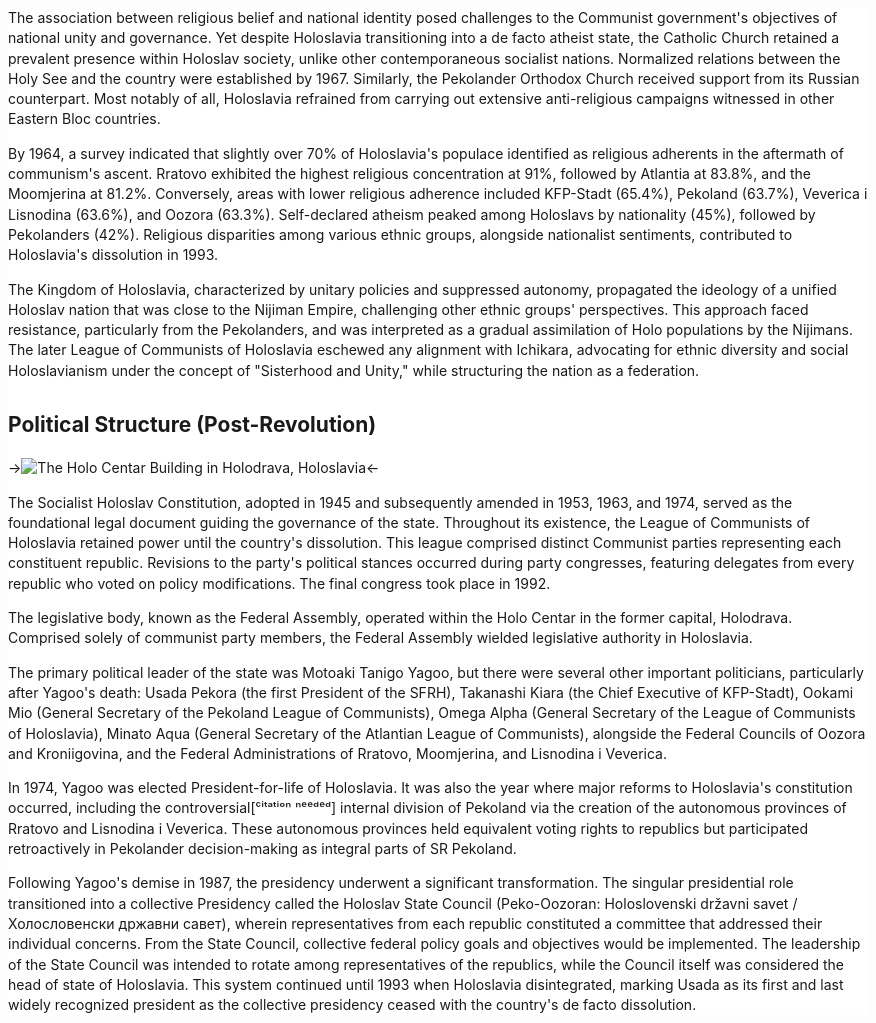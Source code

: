 The association between religious belief and national identity posed challenges to the Communist government's objectives of national unity and governance. Yet despite Holoslavia transitioning into a de facto atheist state, the Catholic Church retained a prevalent presence within Holoslav society, unlike other contemporaneous socialist nations. Normalized relations between the Holy See and the country were established by 1967. Similarly, the Pekolander Orthodox Church received support from its Russian counterpart. Most notably of all, Holoslavia refrained from carrying out extensive anti-religious campaigns witnessed in other Eastern Bloc countries.

By 1964, a survey indicated that slightly over 70% of Holoslavia's populace identified as religious adherents in the aftermath of communism's ascent. Rratovo exhibited the highest religious concentration at 91%, followed by Atlantia at 83.8%, and the Moomjerina at 81.2%. Conversely, areas with lower religious adherence included KFP-Stadt (65.4%), Pekoland (63.7%), Veverica i Lisnodina (63.6%), and Oozora (63.3%). Self-declared atheism peaked among Holoslavs by nationality (45%), followed by Pekolanders (42%). Religious disparities among various ethnic groups, alongside nationalist sentiments, contributed to Holoslavia's dissolution in 1993.

The Kingdom of Holoslavia, characterized by unitary policies and suppressed autonomy, propagated the ideology of a unified Holoslav nation that was close to the Nijiman Empire, challenging other ethnic groups' perspectives. This approach faced resistance, particularly from the Pekolanders, and was interpreted as a gradual assimilation of Holo populations by the Nijimans. The later League of Communists of Holoslavia eschewed any alignment with Ichikara, advocating for ethnic diversity and social Holoslavianism under the concept of "Sisterhood and Unity," while structuring the nation as a federation.

## Political Structure (Post-Revolution)

->![The Holo Centar Building in Holodrava, Holoslavia](https://i.imgur.com/Y5YRG3O.jpeg)<-

The Socialist Holoslav Constitution, adopted in 1945 and subsequently amended in 1953, 1963, and 1974, served as the foundational legal document guiding the governance of the state. Throughout its existence, the League of Communists of Holoslavia retained power until the country's dissolution. This league comprised distinct Communist parties representing each constituent republic. Revisions to the party's political stances occurred during party congresses, featuring delegates from every republic who voted on policy modifications. The final congress took place in 1992.

The legislative body, known as the Federal Assembly, operated within the Holo Centar in the former capital, Holodrava. Comprised solely of communist party members, the Federal Assembly wielded legislative authority in Holoslavia.

The primary political leader of the state was Motoaki Tanigo Yagoo, but there were several other important politicians, particularly after Yagoo's death: Usada Pekora (the first President of the SFRH), Takanashi Kiara (the Chief Executive of KFP-Stadt), Ookami Mio (General Secretary of the Pekoland League of Communists), Omega Alpha (General Secretary of the League of Communists of Holoslavia), Minato Aqua (General Secretary of the Atlantian League of Communists), alongside the Federal Councils of Oozora and Kroniigovina, and the Federal Administrations of Rratovo, Moomjerina, and Lisnodina i Veverica.

In 1974, Yagoo was elected President-for-life of Holoslavia. It was also the year where major reforms to Holoslavia's constitution occurred, including the controversial[ᶜⁱᵗᵃᵗⁱᵒⁿ ⁿᵉᵉᵈᵉᵈ] internal division of Pekoland via the creation of the autonomous provinces of Rratovo and Lisnodina i Veverica. These autonomous provinces held equivalent voting rights to republics but participated retroactively in Pekolander decision-making as integral parts of SR Pekoland.

Following Yagoo's demise in 1987, the presidency underwent a significant transformation. The singular presidential role transitioned into a collective Presidency called the Holoslav State Council (Peko-Oozoran: Holoslovenski državni savet / Холословенски државни савет), wherein representatives from each republic constituted a committee that addressed their individual concerns. From the State Council, collective federal policy goals and objectives would be implemented. The leadership of the State Council was intended to rotate among representatives of the republics, while the Council itself was considered the head of state of Holoslavia. This system continued until 1993 when Holoslavia disintegrated, marking Usada as its first and last widely recognized president as the collective presidency ceased with the country's de facto dissolution.
